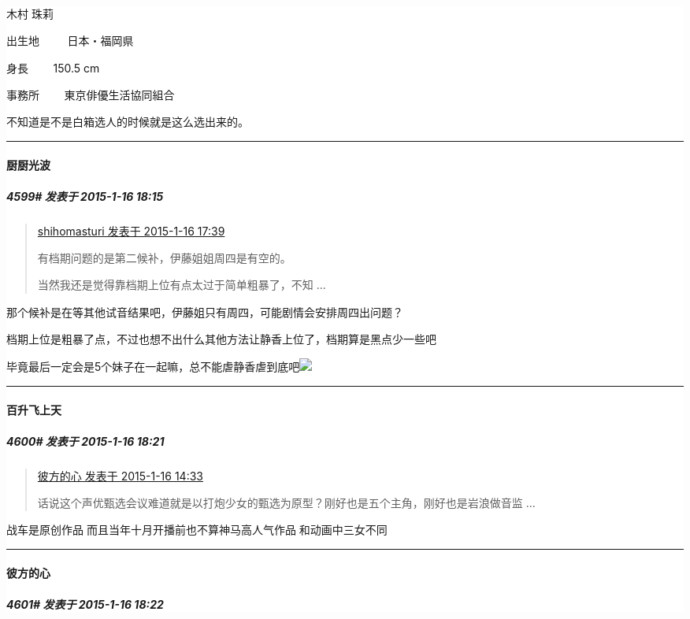 

木村 珠莉

出生地         日本・福岡県

身長        150.5 cm 

事務所        東京俳優生活協同組合


不知道是不是白箱选人的时候就是这么选出来的。







-----

####  厨厨光波  
##### 4599#       发表于 2015-1-16 18:15



<blockquote><a href="httphttps://bbs.saraba1st.com/2b/forum.php?mod=redirect&amp;goto=findpost&amp;pid=27793044&amp;ptid=1047378" target="_blank">shihomasturi 发表于 2015-1-16 17:39</a>

有档期问题的是第二候补，伊藤姐姐周四是有空的。

当然我还是觉得靠档期上位有点太过于简单粗暴了，不知 ...</blockquote>
那个候补是在等其他试音结果吧，伊藤姐只有周四，可能剧情会安排周四出问题？

档期上位是粗暴了点，不过也想不出什么其他方法让静香上位了，档期算是黑点少一些吧

毕竟最后一定会是5个妹子在一起嘛，总不能虐静香虐到底吧<img src="https://static.saraba1st.com/image/smiley/face/190.gif" referrerpolicy="no-referrer">







-----

####  百升飞上天  
##### 4600#       发表于 2015-1-16 18:21



<blockquote><a href="httphttps://bbs.saraba1st.com/2b/forum.php?mod=redirect&amp;goto=findpost&amp;pid=27791179&amp;ptid=1047378" target="_blank">彼方的心 发表于 2015-1-16 14:33</a>

话说这个声优甄选会议难道就是以打炮少女的甄选为原型？刚好也是五个主角，刚好也是岩浪做音监 ...</blockquote>
战车是原创作品 而且当年十月开播前也不算神马高人气作品 和动画中三女不同







-----

####  彼方的心  
##### 4601#       发表于 2015-1-16 18:22
